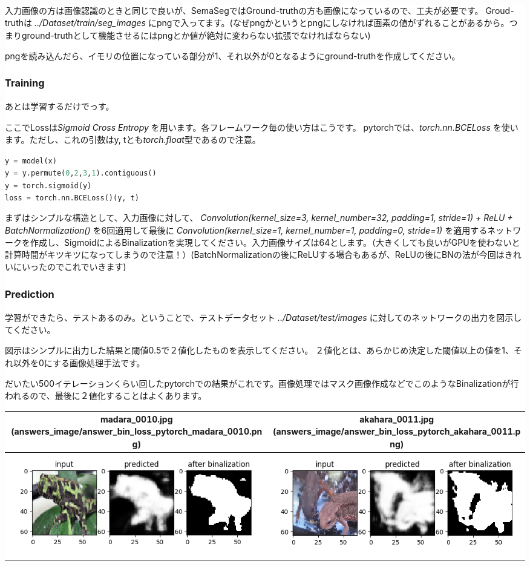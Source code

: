 入力画像の方は画像認識のときと同じで良いが、SemaSegではGround-truthの方も画像になっているので、工夫が必要です。
Groud-truthは *../Dataset/train/seg_images* にpngで入ってます。(なぜpngかというとpngにしなければ画素の値がずれることがあるから。つまりground-truthとして機能させるにはpngとか値が絶対に変わらない拡張でなければならない)

pngを読み込んだら、イモリの位置になっている部分が1、それ以外が0となるようにground-truthを作成してください。

### Training

あとは学習するだけでっす。

ここでLossは*Sigmoid Cross Entropy* を用います。各フレームワーク毎の使い方はこうです。
pytorchでは、*torch.nn.BCELoss* を使います。ただし、これの引数はy, tとも*torch.float*型であるので注意。

```python
y = model(x)
y = y.permute(0,2,3,1).contiguous()
y = torch.sigmoid(y)
loss = torch.nn.BCELoss()(y, t)
```

まずはシンプルな構造として、入力画像に対して、
*Convolution(kernel_size=3, kernel_number=32, padding=1, stride=1) + ReLU + BatchNormalization()*
を6回適用して最後に *Convolution(kernel_size=1, kernel_number=1, padding=0, stride=1)* を適用するネットワークを作成し、SigmoidによるBinalizationを実現してください。入力画像サイズは64とします。（大きくしても良いがGPUを使わないと計算時間がキツキツになってしまうので注意！）(BatchNormalizationの後にReLUする場合もあるが、ReLUの後にBNの法が今回はきれいにいったのでこれでいきます)

### Prediction

学習ができたら、テストあるのみ。ということで、テストデータセット *../Dataset/test/images* に対してのネットワークの出力を図示してください。

図示はシンプルに出力した結果と閾値0.5で２値化したものを表示してください。
２値化とは、あらかじめ決定した閾値以上の値を1、それ以外を0にする画像処理手法です。

だいたい500イテレーションくらい回したpytorchでの結果がこれです。画像処理ではマスク画像作成などでこのようなBinalizationが行われるので、最後に２値化することはよくあります。

| madara_0010.jpg (answers_image/answer_bin_loss_pytorch_madara_0010.png) | akahara_0011.jpg (answers_image/answer_bin_loss_pytorch_akahara_0011.png) |
|:---:|:---:|
| ![](answers_image/answer_bin_loss_pytorch_madara_0010.png) | ![](answers_image/answer_bin_loss_pytorch_akahara_0011.png) |
